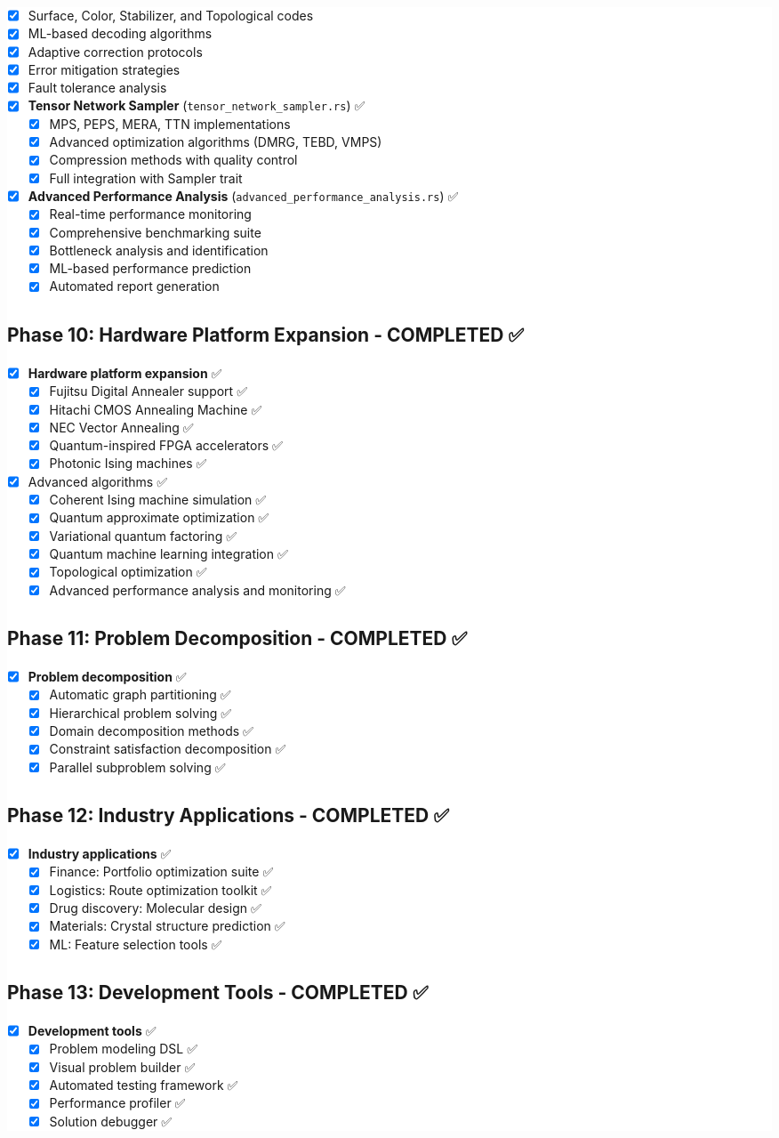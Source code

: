   - [x] Surface, Color, Stabilizer, and Topological codes
  - [x] ML-based decoding algorithms
  - [x] Adaptive correction protocols
  - [x] Error mitigation strategies
  - [x] Fault tolerance analysis
- [x] **Tensor Network Sampler** (`tensor_network_sampler.rs`) ✅
  - [x] MPS, PEPS, MERA, TTN implementations
  - [x] Advanced optimization algorithms (DMRG, TEBD, VMPS)
  - [x] Compression methods with quality control
  - [x] Full integration with Sampler trait
- [x] **Advanced Performance Analysis** (`advanced_performance_analysis.rs`) ✅
  - [x] Real-time performance monitoring
  - [x] Comprehensive benchmarking suite
  - [x] Bottleneck analysis and identification
  - [x] ML-based performance prediction
  - [x] Automated report generation

## Phase 10: Hardware Platform Expansion - COMPLETED ✅
- [x] **Hardware platform expansion** ✅
  - [x] Fujitsu Digital Annealer support ✅
  - [x] Hitachi CMOS Annealing Machine ✅
  - [x] NEC Vector Annealing ✅
  - [x] Quantum-inspired FPGA accelerators ✅
  - [x] Photonic Ising machines ✅
- [x] Advanced algorithms ✅
  - [x] Coherent Ising machine simulation ✅
  - [x] Quantum approximate optimization ✅
  - [x] Variational quantum factoring ✅
  - [x] Quantum machine learning integration ✅
  - [x] Topological optimization ✅
  - [x] Advanced performance analysis and monitoring ✅

## Phase 11: Problem Decomposition - COMPLETED ✅
- [x] **Problem decomposition** ✅
  - [x] Automatic graph partitioning ✅
  - [x] Hierarchical problem solving ✅
  - [x] Domain decomposition methods ✅
  - [x] Constraint satisfaction decomposition ✅
  - [x] Parallel subproblem solving ✅

## Phase 12: Industry Applications - COMPLETED ✅
- [x] **Industry applications** ✅
  - [x] Finance: Portfolio optimization suite ✅
  - [x] Logistics: Route optimization toolkit ✅
  - [x] Drug discovery: Molecular design ✅
  - [x] Materials: Crystal structure prediction ✅
  - [x] ML: Feature selection tools ✅

## Phase 13: Development Tools - COMPLETED ✅
- [x] **Development tools** ✅
  - [x] Problem modeling DSL ✅
  - [x] Visual problem builder ✅
  - [x] Automated testing framework ✅
  - [x] Performance profiler ✅
  - [x] Solution debugger ✅
